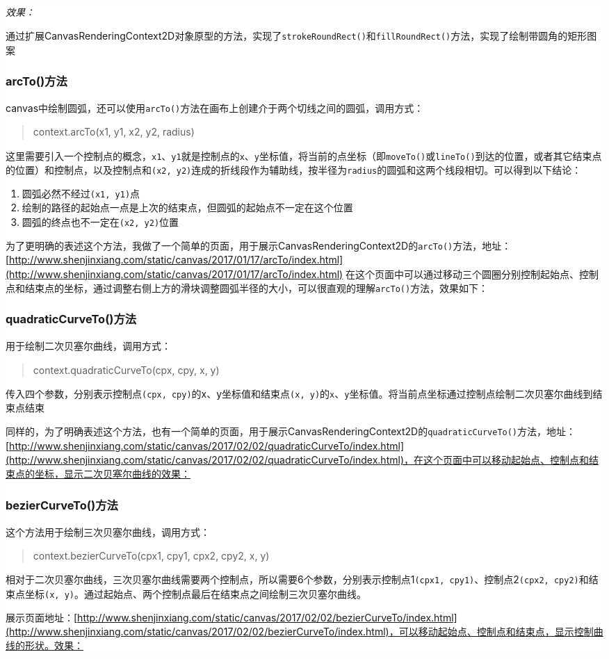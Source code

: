 *效果：*
<iframe src='/static/canvas/2017/03/14/004.html' width='100%' height='440px' frameborder='0' ></iframe>

通过扩展CanvasRenderingContext2D对象原型的方法，实现了`strokeRoundRect()`和`fillRoundRect()`方法，实现了绘制带圆角的矩形图案

### arcTo()方法
canvas中绘制圆弧，还可以使用`arcTo()`方法在画布上创建介于两个切线之间的圆弧，调用方式：

> context.arcTo(x1, y1, x2, y2, radius)

这里需要引入一个控制点的概念，`x1`、`y1`就是控制点的`x`、`y`坐标值，将当前的点坐标（即`moveTo()`或`lineTo()`到达的位置，或者其它结束点的位置）和控制点，以及控制点和`(x2, y2)`连成的折线段作为辅助线，按半径为`radius`的圆弧和这两个线段相切。可以得到以下结论：

1. 圆弧必然不经过`(x1, y1)`点
2. 绘制的路径的起始点一点是上次的结束点，但圆弧的起始点不一定在这个位置
3. 圆弧的终点也不一定在`(x2, y2)`位置

为了更明确的表述这个方法，我做了一个简单的页面，用于展示CanvasRenderingContext2D的`arcTo()`方法，地址：[http://www.shenjinxiang.com/static/canvas/2017/01/17/arcTo/index.html](http://www.shenjinxiang.com/static/canvas/2017/01/17/arcTo/index.html) 在这个页面中可以通过移动三个圆圈分别控制起始点、控制点和结束点的坐标，通过调整右侧上方的滑块调整圆弧半径的大小，可以很直观的理解`arcTo()`方法，效果如下：

<iframe src='/static/canvas/2017/03/14/005.html' width='100%' height='640px' frameborder='0' ></iframe>

### quadraticCurveTo()方法
用于绘制二次贝塞尔曲线，调用方式：

> context.quadraticCurveTo(cpx, cpy, x, y)

传入四个参数，分别表示控制点`(cpx, cpy)`的x、y坐标值和结束点`(x, y)`的`x`、`y`坐标值。将当前点坐标通过控制点绘制二次贝塞尔曲线到结束点结束

同样的，为了明确表述这个方法，也有一个简单的页面，用于展示CanvasRenderingContext2D的`quadraticCurveTo()`方法，地址：[http://www.shenjinxiang.com/static/canvas/2017/02/02/quadraticCurveTo/index.html](http://www.shenjinxiang.com/static/canvas/2017/02/02/quadraticCurveTo/index.html)，在这个页面中可以移动起始点、控制点和结束点的坐标，显示二次贝塞尔曲线的效果：

<iframe src='/static/canvas/2017/03/14/006.html' width='100%' height='540px' frameborder='0' ></iframe>

### bezierCurveTo()方法
这个方法用于绘制三次贝塞尔曲线，调用方式：

> context.bezierCurveTo(cpx1, cpy1, cpx2, cpy2, x, y)

相对于二次贝塞尔曲线，三次贝塞尔曲线需要两个控制点，所以需要6个参数，分别表示控制点1`(cpx1, cpy1)`、控制点2`(cpx2, cpy2)`和结束点坐标`(x, y)`。通过起始点、两个控制点最后在结束点之间绘制三次贝塞尔曲线。

展示页面地址：[http://www.shenjinxiang.com/static/canvas/2017/02/02/bezierCurveTo/index.html](http://www.shenjinxiang.com/static/canvas/2017/02/02/bezierCurveTo/index.html)，可以移动起始点、控制点和结束点，显示控制曲线的形状。效果：

<iframe src='/static/canvas/2017/03/14/007.html' width='100%' height='540px' frameborder='0' ></iframe>
